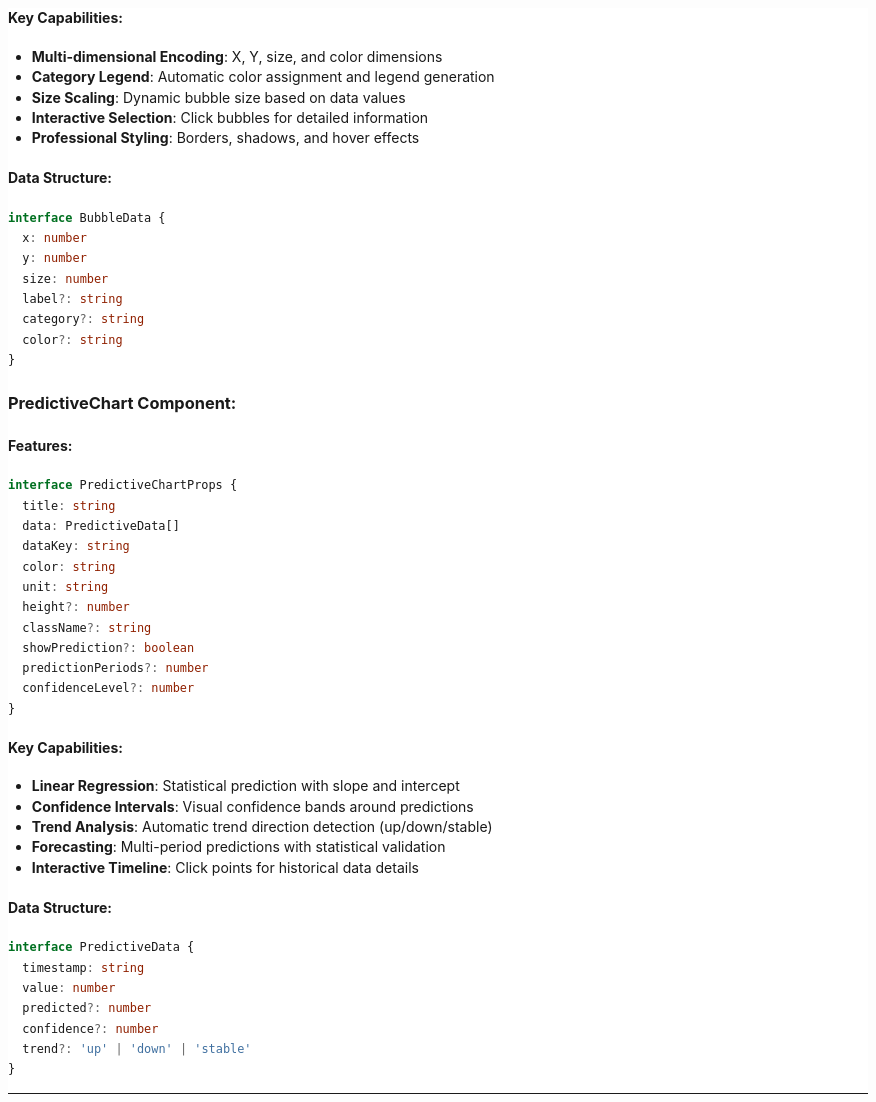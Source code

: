 #### **Key Capabilities:**
- **Multi-dimensional Encoding**: X, Y, size, and color dimensions
- **Category Legend**: Automatic color assignment and legend generation
- **Size Scaling**: Dynamic bubble size based on data values
- **Interactive Selection**: Click bubbles for detailed information
- **Professional Styling**: Borders, shadows, and hover effects

#### **Data Structure:**
```typescript
interface BubbleData {
  x: number
  y: number
  size: number
  label?: string
  category?: string
  color?: string
}
```

### **PredictiveChart Component:**

#### **Features:**
```typescript
interface PredictiveChartProps {
  title: string
  data: PredictiveData[]
  dataKey: string
  color: string
  unit: string
  height?: number
  className?: string
  showPrediction?: boolean
  predictionPeriods?: number
  confidenceLevel?: number
}
```

#### **Key Capabilities:**
- **Linear Regression**: Statistical prediction with slope and intercept
- **Confidence Intervals**: Visual confidence bands around predictions
- **Trend Analysis**: Automatic trend direction detection (up/down/stable)
- **Forecasting**: Multi-period predictions with statistical validation
- **Interactive Timeline**: Click points for historical data details

#### **Data Structure:**
```typescript
interface PredictiveData {
  timestamp: string
  value: number
  predicted?: number
  confidence?: number
  trend?: 'up' | 'down' | 'stable'
}
```

---